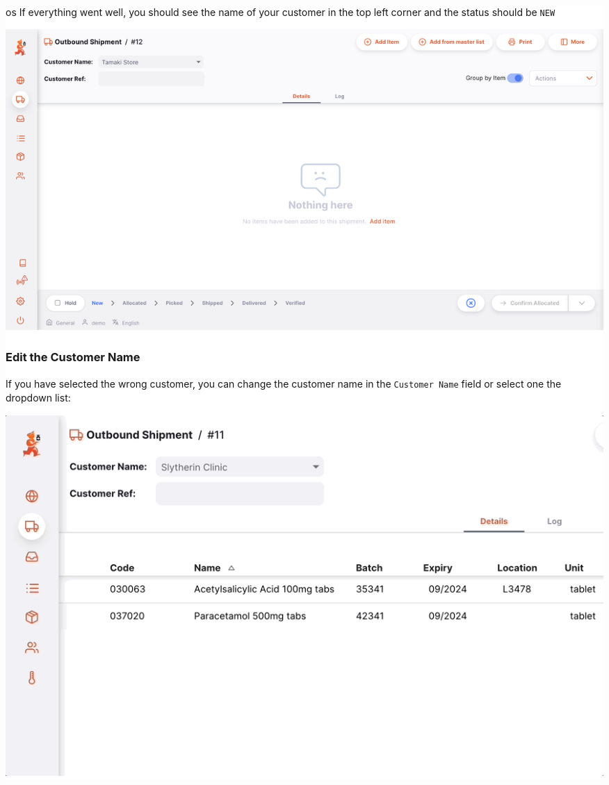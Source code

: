 <div class=imagetitle>os
If everything went well, you should see the name of your customer in the top left corner and the status should be <code>NEW</code> 
</div>

![Outbound shipment: created](images/os_created.png)

### Edit the Customer Name

If you have selected the wrong customer, you can change the customer name in the `Customer Name` field or select one the dropdown list:

![gif](images/os_change_customer.gif)
